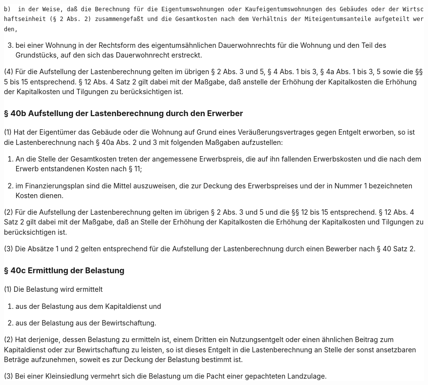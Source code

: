 
    b)  in der Weise, daß die Berechnung für die Eigentumswohnungen oder Kaufeigentumswohnungen des Gebäudes oder der Wirtschaftseinheit (§ 2 Abs. 2) zusammengefaßt und die Gesamtkosten nach dem Verhältnis der Miteigentumsanteile aufgeteilt werden,





3.  bei einer Wohnung in der Rechtsform des eigentumsähnlichen Dauerwohnrechts für die Wohnung und den Teil des Grundstücks, auf den sich das Dauerwohnrecht erstreckt.




(4) Für die Aufstellung der Lastenberechnung gelten im übrigen § 2 Abs. 3 und 5, § 4 Abs. 1 bis 3, § 4a Abs. 1 bis 3, 5 sowie die §§ 5 bis 15 entsprechend. § 12 Abs. 4 Satz 2 gilt dabei mit der Maßgabe, daß anstelle der Erhöhung der Kapitalkosten die Erhöhung der Kapitalkosten und Tilgungen zu berücksichtigen ist.


### § 40b Aufstellung der Lastenberechnung durch den Erwerber

(1) Hat der Eigentümer das Gebäude oder die Wohnung auf Grund eines Veräußerungsvertrages gegen Entgelt erworben, so ist die Lastenberechnung nach § 40a Abs. 2 und 3 mit folgenden Maßgaben aufzustellen:

1.  An die Stelle der Gesamtkosten treten der angemessene Erwerbspreis, die auf ihn fallenden Erwerbskosten und die nach dem Erwerb entstandenen Kosten nach § 11;


2.  im Finanzierungsplan sind die Mittel auszuweisen, die zur Deckung des Erwerbspreises und der in Nummer 1 bezeichneten Kosten dienen.




(2) Für die Aufstellung der Lastenberechnung gelten im übrigen § 2 Abs. 3 und 5 und die §§ 12 bis 15 entsprechend. § 12 Abs. 4 Satz 2 gilt dabei mit der Maßgabe, daß an Stelle der Erhöhung der Kapitalkosten die Erhöhung der Kapitalkosten und Tilgungen zu berücksichtigen ist.

(3) Die Absätze 1 und 2 gelten entsprechend für die Aufstellung der Lastenberechnung durch einen Bewerber nach § 40 Satz 2.


### § 40c Ermittlung der Belastung

(1) Die Belastung wird ermittelt

1.  aus der Belastung aus dem Kapitaldienst und


2.  aus der Belastung aus der Bewirtschaftung.




(2) Hat derjenige, dessen Belastung zu ermitteln ist, einem Dritten ein Nutzungsentgelt oder einen ähnlichen Beitrag zum Kapitaldienst oder zur Bewirtschaftung zu leisten, so ist dieses Entgelt in die Lastenberechnung an Stelle der sonst ansetzbaren Beträge aufzunehmen, soweit es zur Deckung der Belastung bestimmt ist.

(3) Bei einer Kleinsiedlung vermehrt sich die Belastung um die Pacht einer gepachteten Landzulage.
